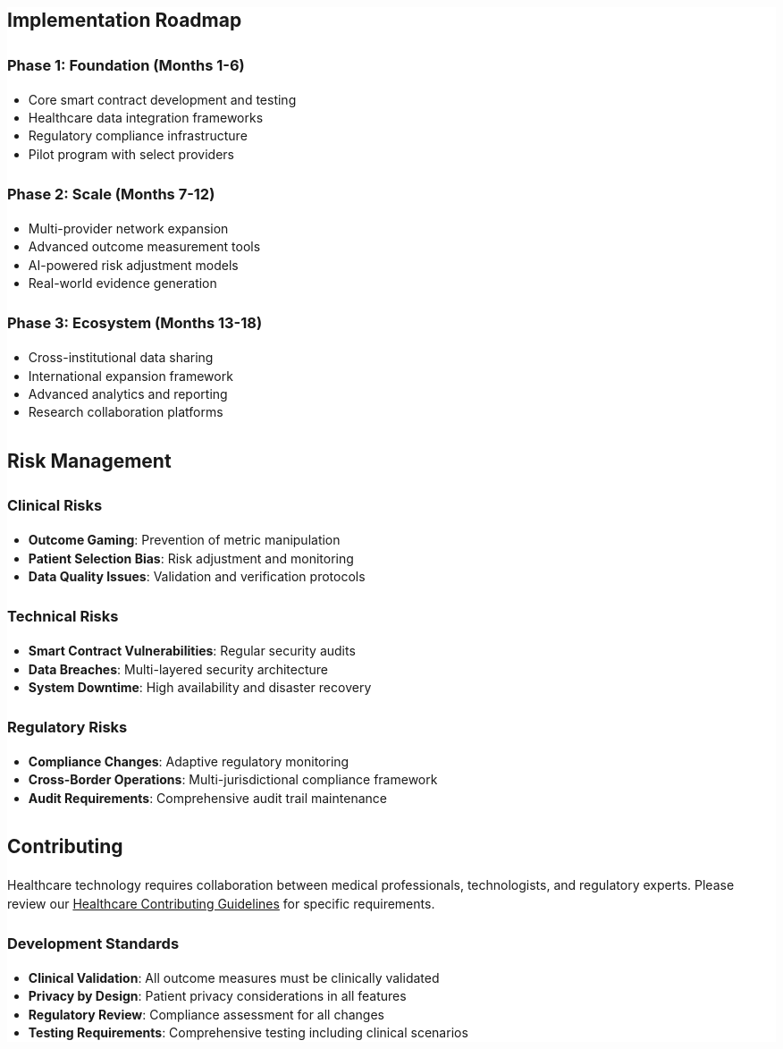 ## Implementation Roadmap

### Phase 1: Foundation (Months 1-6)
- Core smart contract development and testing
- Healthcare data integration frameworks
- Regulatory compliance infrastructure
- Pilot program with select providers

### Phase 2: Scale (Months 7-12)
- Multi-provider network expansion
- Advanced outcome measurement tools
- AI-powered risk adjustment models
- Real-world evidence generation

### Phase 3: Ecosystem (Months 13-18)
- Cross-institutional data sharing
- International expansion framework
- Advanced analytics and reporting
- Research collaboration platforms

## Risk Management

### Clinical Risks
- **Outcome Gaming**: Prevention of metric manipulation
- **Patient Selection Bias**: Risk adjustment and monitoring
- **Data Quality Issues**: Validation and verification protocols

### Technical Risks
- **Smart Contract Vulnerabilities**: Regular security audits
- **Data Breaches**: Multi-layered security architecture
- **System Downtime**: High availability and disaster recovery

### Regulatory Risks
- **Compliance Changes**: Adaptive regulatory monitoring
- **Cross-Border Operations**: Multi-jurisdictional compliance framework
- **Audit Requirements**: Comprehensive audit trail maintenance

## Contributing

Healthcare technology requires collaboration between medical professionals, technologists, and regulatory experts. Please review our [Healthcare Contributing Guidelines](CONTRIBUTING_HEALTHCARE.md) for specific requirements.

### Development Standards
- **Clinical Validation**: All outcome measures must be clinically validated
- **Privacy by Design**: Patient privacy considerations in all features
- **Regulatory Review**: Compliance assessment for all changes
- **Testing Requirements**: Comprehensive testing including clinical scenarios
